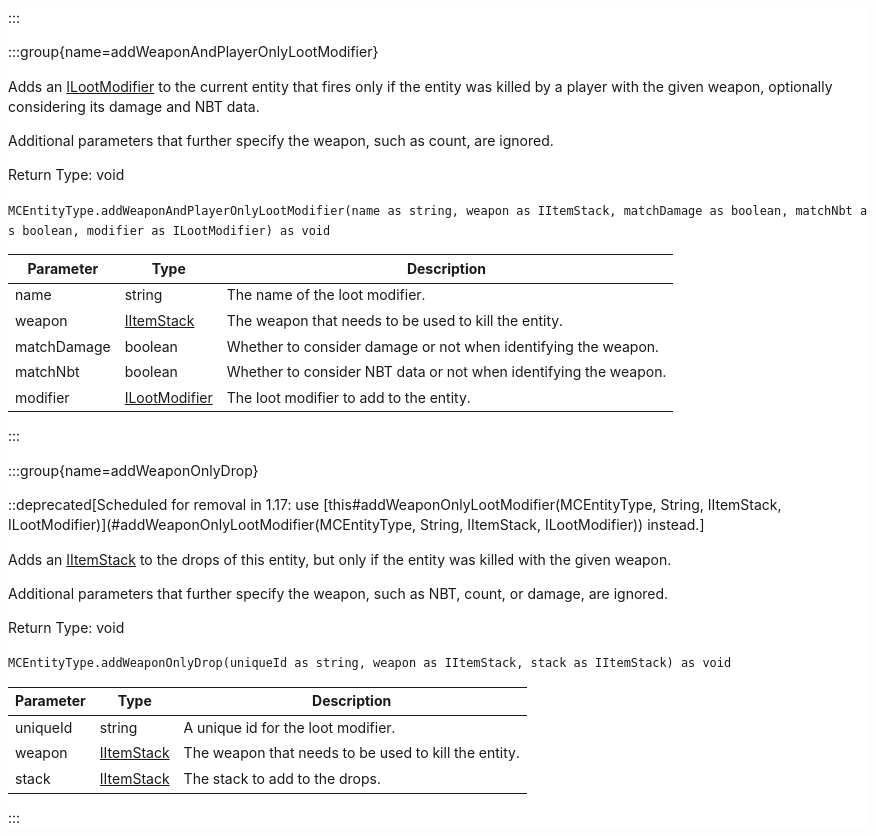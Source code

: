 
:::

:::group{name=addWeaponAndPlayerOnlyLootModifier}

Adds an [ILootModifier](/vanilla/api/loot/modifiers/ILootModifier) to the current entity that fires only if the entity was killed by a player with the
 given weapon, optionally considering its damage and NBT data.

 Additional parameters that further specify the weapon, such as count, are ignored.

Return Type: void

```zenscript
MCEntityType.addWeaponAndPlayerOnlyLootModifier(name as string, weapon as IItemStack, matchDamage as boolean, matchNbt as boolean, modifier as ILootModifier) as void
```

| Parameter | Type | Description |
|-----------|------|-------------|
| name | string | The name of the loot modifier. |
| weapon | [IItemStack](/vanilla/api/items/IItemStack) | The weapon that needs to be used to kill the entity. |
| matchDamage | boolean | Whether to consider damage or not when identifying the weapon. |
| matchNbt | boolean | Whether to consider NBT data or not when identifying the weapon. |
| modifier | [ILootModifier](/vanilla/api/loot/modifiers/ILootModifier) | The loot modifier to add to the entity. |


:::

:::group{name=addWeaponOnlyDrop}

::deprecated[Scheduled for removal in 1.17: use [this#addWeaponOnlyLootModifier(MCEntityType, String, IItemStack, ILootModifier)](#addWeaponOnlyLootModifier(MCEntityType, String, IItemStack, ILootModifier)) instead.]

Adds an [IItemStack](/vanilla/api/items/IItemStack) to the drops of this entity, but only if the entity was killed with the given weapon.

 Additional parameters that further specify the weapon, such as NBT, count, or damage, are ignored.

Return Type: void

```zenscript
MCEntityType.addWeaponOnlyDrop(uniqueId as string, weapon as IItemStack, stack as IItemStack) as void
```

| Parameter | Type | Description |
|-----------|------|-------------|
| uniqueId | string | A unique id for the loot modifier. |
| weapon | [IItemStack](/vanilla/api/items/IItemStack) | The weapon that needs to be used to kill the entity. |
| stack | [IItemStack](/vanilla/api/items/IItemStack) | The stack to add to the drops. |


:::
